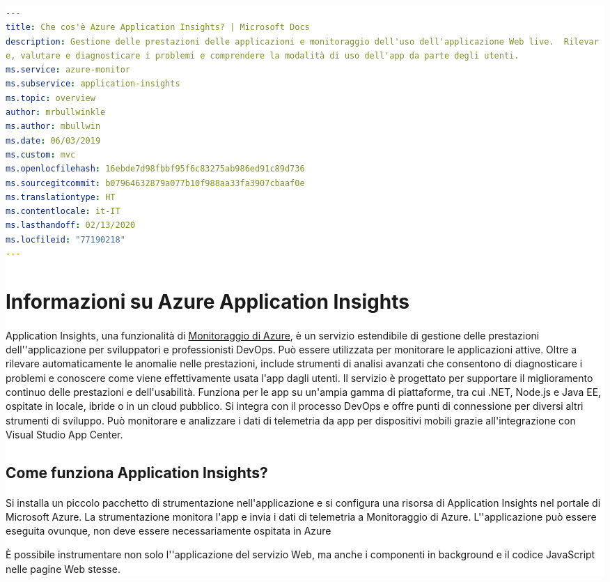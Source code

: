 ```yaml
---
title: Che cos'è Azure Application Insights? | Microsoft Docs
description: Gestione delle prestazioni delle applicazioni e monitoraggio dell'uso dell'applicazione Web live.  Rilevare, valutare e diagnosticare i problemi e comprendere la modalità di uso dell'app da parte degli utenti.
ms.service: azure-monitor
ms.subservice: application-insights
ms.topic: overview
author: mrbullwinkle
ms.author: mbullwin
ms.date: 06/03/2019
ms.custom: mvc
ms.openlocfilehash: 16ebde7d98fbbf95f6c83275ab986ed91c89d736
ms.sourcegitcommit: b07964632879a077b10f988aa33fa3907cbaaf0e
ms.translationtype: HT
ms.contentlocale: it-IT
ms.lasthandoff: 02/13/2020
ms.locfileid: "77190218"
---
```

# <a name="what-is-application-insights"></a>Informazioni su Azure Application Insights
Application Insights, una funzionalità di [Monitoraggio di Azure](../overview.md), è un servizio estendibile di gestione delle prestazioni dell''applicazione per sviluppatori e professionisti DevOps. Può essere utilizzata per monitorare le applicazioni attive. Oltre a rilevare automaticamente le anomalie nelle prestazioni, include strumenti di analisi avanzati che consentono di diagnosticare i problemi e conoscere come viene effettivamente usata l'app dagli utenti.  Il servizio è progettato per supportare il miglioramento continuo delle prestazioni e dell'usabilità. Funziona per le app su un'ampia gamma di piattaforme, tra cui .NET, Node.js e Java EE, ospitate in locale, ibride o in un cloud pubblico. Si integra con il processo DevOps e offre punti di connessione per diversi altri strumenti di sviluppo. Può monitorare e analizzare i dati di telemetria da app per dispositivi mobili grazie all'integrazione con Visual Studio App Center.

## <a name="how-does-application-insights-work"></a>Come funziona Application Insights?
Si installa un piccolo pacchetto di strumentazione nell'applicazione e si configura una risorsa di Application Insights nel portale di Microsoft Azure. La strumentazione monitora l'app e invia i dati di telemetria a Monitoraggio di Azure. L''applicazione può essere eseguita ovunque, non deve essere necessariamente ospitata in Azure

È possibile instrumentare non solo l''applicazione del servizio Web, ma anche i componenti in background e il codice JavaScript nelle pagine Web stesse. 

